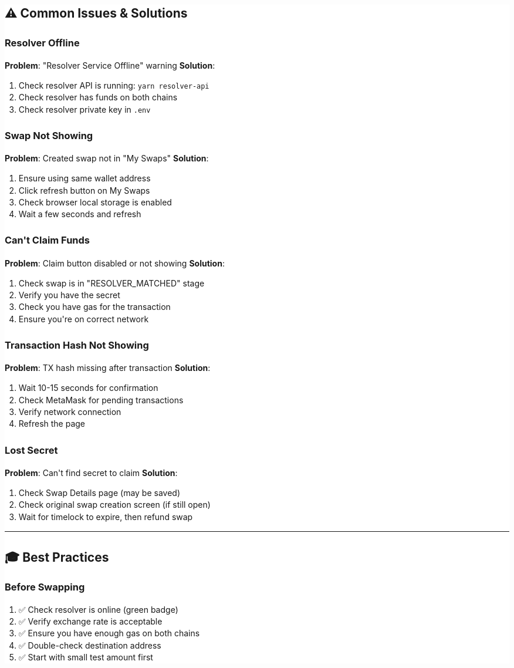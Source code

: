 
## ⚠️ Common Issues & Solutions

### Resolver Offline
**Problem**: "Resolver Service Offline" warning
**Solution**: 
1. Check resolver API is running: `yarn resolver-api`
2. Check resolver has funds on both chains
3. Check resolver private key in `.env`

### Swap Not Showing
**Problem**: Created swap not in "My Swaps"
**Solution**:
1. Ensure using same wallet address
2. Click refresh button on My Swaps
3. Check browser local storage is enabled
4. Wait a few seconds and refresh

### Can't Claim Funds
**Problem**: Claim button disabled or not showing
**Solution**:
1. Check swap is in "RESOLVER_MATCHED" stage
2. Verify you have the secret
3. Check you have gas for the transaction
4. Ensure you're on correct network

### Transaction Hash Not Showing
**Problem**: TX hash missing after transaction
**Solution**:
1. Wait 10-15 seconds for confirmation
2. Check MetaMask for pending transactions
3. Verify network connection
4. Refresh the page

### Lost Secret
**Problem**: Can't find secret to claim
**Solution**:
1. Check Swap Details page (may be saved)
2. Check original swap creation screen (if still open)
3. Wait for timelock to expire, then refund swap

---

## 🎓 Best Practices

### Before Swapping
1. ✅ Check resolver is online (green badge)
2. ✅ Verify exchange rate is acceptable
3. ✅ Ensure you have enough gas on both chains
4. ✅ Double-check destination address
5. ✅ Start with small test amount first
